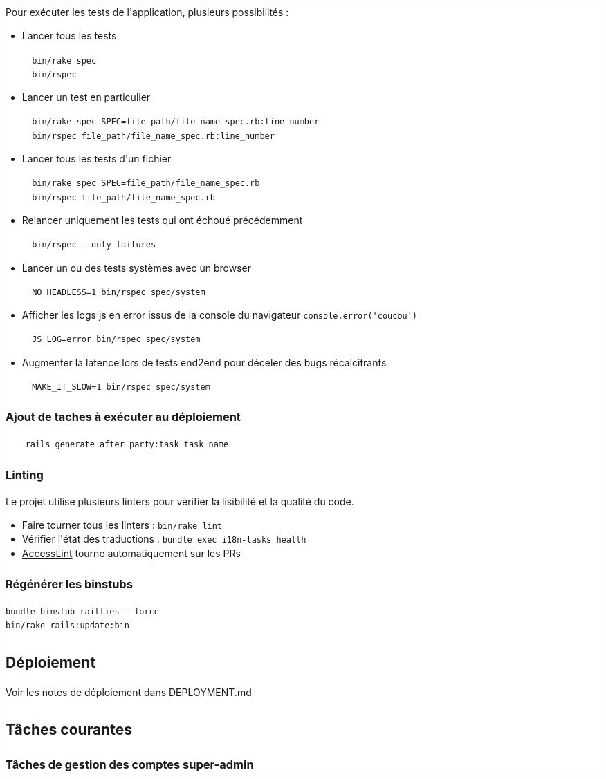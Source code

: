 Pour exécuter les tests de l'application, plusieurs possibilités :

- Lancer tous les tests

        bin/rake spec
        bin/rspec

- Lancer un test en particulier

        bin/rake spec SPEC=file_path/file_name_spec.rb:line_number
        bin/rspec file_path/file_name_spec.rb:line_number

- Lancer tous les tests d'un fichier

        bin/rake spec SPEC=file_path/file_name_spec.rb
        bin/rspec file_path/file_name_spec.rb

- Relancer uniquement les tests qui ont échoué précédemment

        bin/rspec --only-failures

- Lancer un ou des tests systèmes avec un browser

        NO_HEADLESS=1 bin/rspec spec/system

- Afficher les logs js en error issus de la console du navigateur `console.error('coucou')`

        JS_LOG=error bin/rspec spec/system

- Augmenter la latence lors de tests end2end pour déceler des bugs récalcitrants

        MAKE_IT_SLOW=1 bin/rspec spec/system

### Ajout de taches à exécuter au déploiement

        rails generate after_party:task task_name

### Linting

Le projet utilise plusieurs linters pour vérifier la lisibilité et la qualité du code.

- Faire tourner tous les linters : `bin/rake lint`
- Vérifier l'état des traductions : `bundle exec i18n-tasks health`
- [AccessLint](http://accesslint.com/) tourne automatiquement sur les PRs

### Régénérer les binstubs

    bundle binstub railties --force
    bin/rake rails:update:bin

## Déploiement

Voir les notes de déploiement dans [DEPLOYMENT.md](doc/DEPLOYMENT.md)

## Tâches courantes

### Tâches de gestion des comptes super-admin
